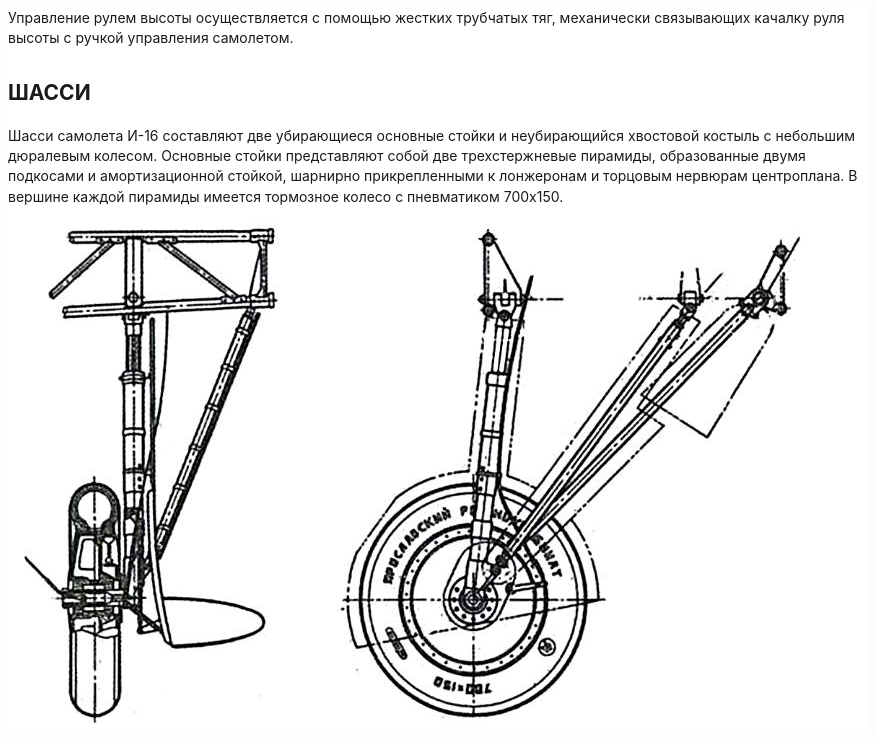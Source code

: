 Управление рулем высоты осуществляется с помощью жестких трубчатых тяг,
механически связывающих качалку руля высоты с ручкой управления самолетом.


##  ШАССИ

Шасси самолета И-16 составляют две убирающиеся основные стойки и
неубирающийся хвостовой костыль с небольшим дюралевым колесом. Основные
стойки представляют собой две трехстержневые пирамиды, образованные двумя
подкосами и амортизационной стойкой, шарнирно прикрепленными к лонжеронам
и торцовым нервюрам центроплана. В вершине каждой пирамиды имеется
тормозное колесо с пневматиком 700х150.


![Рисунок 19: Схема стойки шасси: в выпущенном положении](img/img-027-021.jpg)
